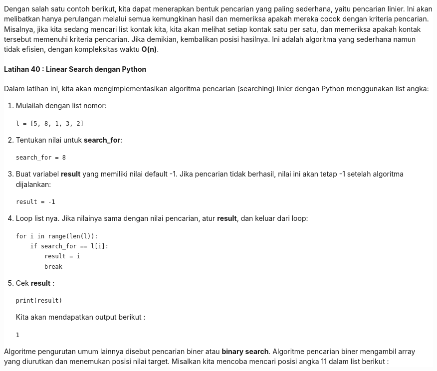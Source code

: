 Dengan salah satu contoh berikut, kita dapat menerapkan bentuk pencarian yang paling sederhana, yaitu pencarian linier. Ini akan melibatkan hanya perulangan melalui semua kemungkinan hasil dan memeriksa apakah mereka cocok dengan kriteria pencarian. Misalnya, jika kita sedang mencari list kontak kita, kita akan melihat setiap kontak satu per satu, dan memeriksa apakah kontak tersebut memenuhi kriteria pencarian. Jika demikian, kembalikan posisi hasilnya. Ini adalah algoritma yang sederhana namun tidak efisien, dengan kompleksitas waktu **O(n)**.





#### Latihan 40 : Linear Search dengan Python

Dalam latihan ini, kita akan mengimplementasikan algoritma pencarian (searching) linier dengan Python menggunakan list angka:

1. Mulailah dengan list nomor:

   ```
   l = [5, 8, 1, 3, 2]
   ```

2. Tentukan nilai untuk **search_for**:

   ```
   search_for = 8
   ```

3. Buat variabel **result** yang memiliki nilai default -1. Jika pencarian tidak berhasil, nilai ini akan tetap -1 setelah algoritma dijalankan:

   ```
   result = -1
   ```

4. Loop list nya. Jika nilainya sama dengan nilai pencarian, atur **result**, dan keluar dari loop:

   ```
   for i in range(len(l)):
       if search_for == l[i]:
           result = i
           break
   ```

5. Cek **result** :

   ```
   print(result)
   ```

   Kita akan mendapatkan output berikut :

   ```
   1
   ```





Algoritme pengurutan umum lainnya disebut pencarian biner atau **binary search**. Algoritme pencarian biner mengambil array yang diurutkan dan menemukan posisi nilai target. Misalkan kita mencoba mencari posisi angka 11 dalam list berikut :
